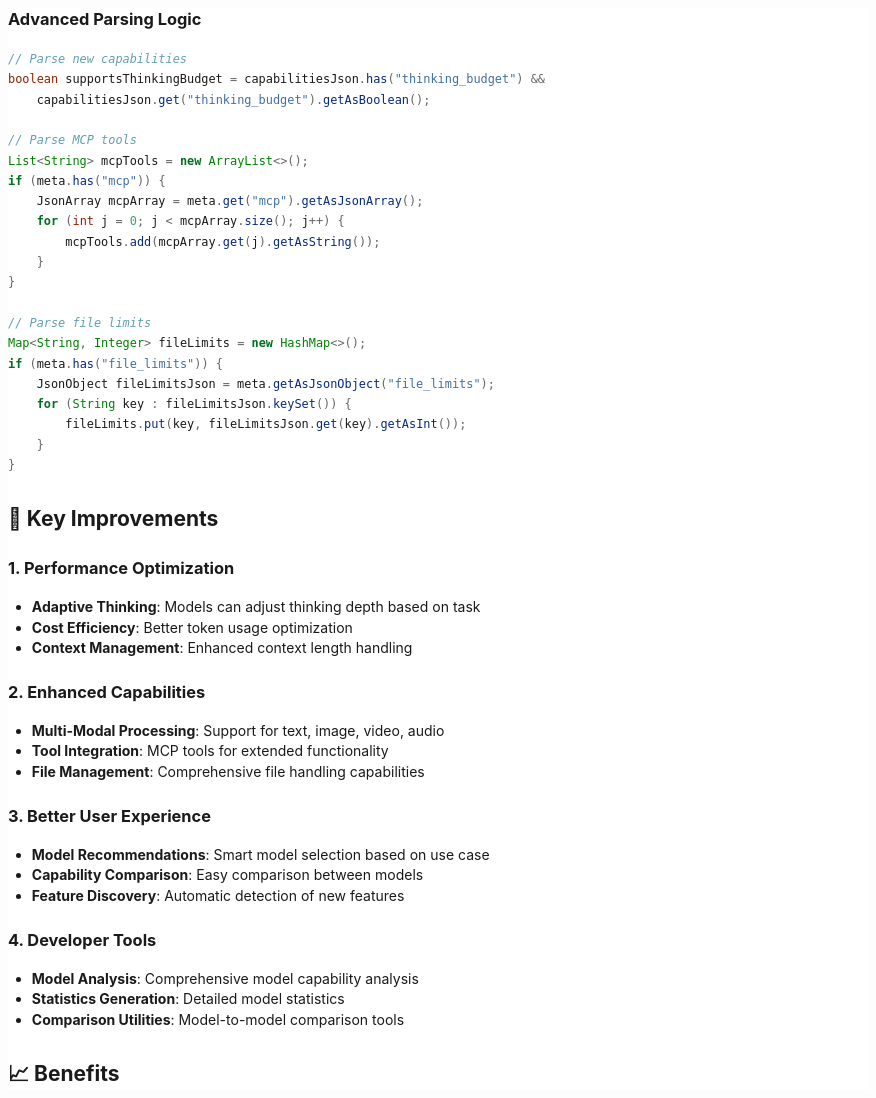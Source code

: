 ### **Advanced Parsing Logic**
```java
// Parse new capabilities
boolean supportsThinkingBudget = capabilitiesJson.has("thinking_budget") && 
    capabilitiesJson.get("thinking_budget").getAsBoolean();

// Parse MCP tools
List<String> mcpTools = new ArrayList<>();
if (meta.has("mcp")) {
    JsonArray mcpArray = meta.get("mcp").getAsJsonArray();
    for (int j = 0; j < mcpArray.size(); j++) {
        mcpTools.add(mcpArray.get(j).getAsString());
    }
}

// Parse file limits
Map<String, Integer> fileLimits = new HashMap<>();
if (meta.has("file_limits")) {
    JsonObject fileLimitsJson = meta.getAsJsonObject("file_limits");
    for (String key : fileLimitsJson.keySet()) {
        fileLimits.put(key, fileLimitsJson.get(key).getAsInt());
    }
}
```

## 🎯 Key Improvements

### **1. Performance Optimization**
- **Adaptive Thinking**: Models can adjust thinking depth based on task
- **Cost Efficiency**: Better token usage optimization
- **Context Management**: Enhanced context length handling

### **2. Enhanced Capabilities**
- **Multi-Modal Processing**: Support for text, image, video, audio
- **Tool Integration**: MCP tools for extended functionality
- **File Management**: Comprehensive file handling capabilities

### **3. Better User Experience**
- **Model Recommendations**: Smart model selection based on use case
- **Capability Comparison**: Easy comparison between models
- **Feature Discovery**: Automatic detection of new features

### **4. Developer Tools**
- **Model Analysis**: Comprehensive model capability analysis
- **Statistics Generation**: Detailed model statistics
- **Comparison Utilities**: Model-to-model comparison tools

## 📈 Benefits
